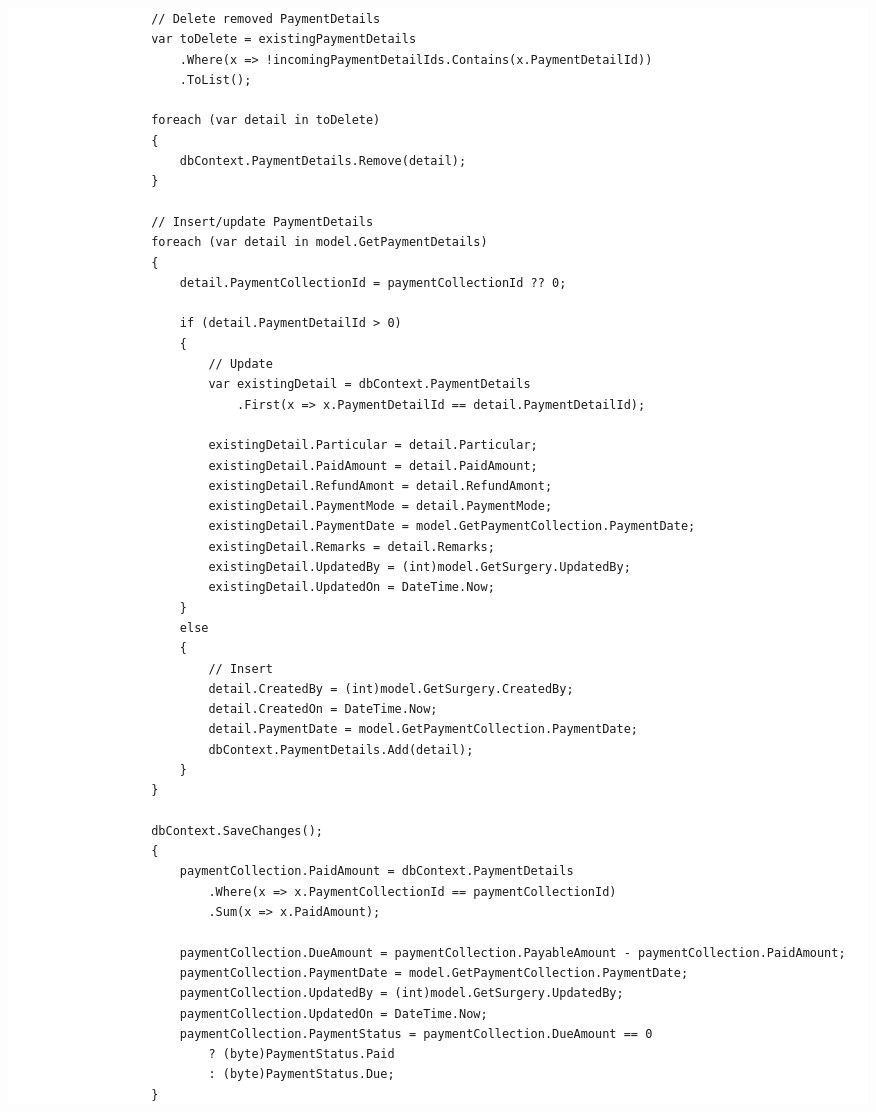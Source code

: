                         // Delete removed PaymentDetails
                        var toDelete = existingPaymentDetails
                            .Where(x => !incomingPaymentDetailIds.Contains(x.PaymentDetailId))
                            .ToList();

                        foreach (var detail in toDelete)
                        {
                            dbContext.PaymentDetails.Remove(detail);
                        }

                        // Insert/update PaymentDetails
                        foreach (var detail in model.GetPaymentDetails)
                        {
                            detail.PaymentCollectionId = paymentCollectionId ?? 0;

                            if (detail.PaymentDetailId > 0)
                            {
                                // Update
                                var existingDetail = dbContext.PaymentDetails
                                    .First(x => x.PaymentDetailId == detail.PaymentDetailId);

                                existingDetail.Particular = detail.Particular;
                                existingDetail.PaidAmount = detail.PaidAmount;
                                existingDetail.RefundAmont = detail.RefundAmont;
                                existingDetail.PaymentMode = detail.PaymentMode;
                                existingDetail.PaymentDate = model.GetPaymentCollection.PaymentDate;
                                existingDetail.Remarks = detail.Remarks;
                                existingDetail.UpdatedBy = (int)model.GetSurgery.UpdatedBy;
                                existingDetail.UpdatedOn = DateTime.Now;
                            }
                            else
                            {
                                // Insert
                                detail.CreatedBy = (int)model.GetSurgery.CreatedBy;
                                detail.CreatedOn = DateTime.Now;
                                detail.PaymentDate = model.GetPaymentCollection.PaymentDate;
                                dbContext.PaymentDetails.Add(detail);
                            }
                        }

                        dbContext.SaveChanges();
                        {
                            paymentCollection.PaidAmount = dbContext.PaymentDetails
                                .Where(x => x.PaymentCollectionId == paymentCollectionId)
                                .Sum(x => x.PaidAmount);

                            paymentCollection.DueAmount = paymentCollection.PayableAmount - paymentCollection.PaidAmount;
                            paymentCollection.PaymentDate = model.GetPaymentCollection.PaymentDate;
                            paymentCollection.UpdatedBy = (int)model.GetSurgery.UpdatedBy;
                            paymentCollection.UpdatedOn = DateTime.Now;
                            paymentCollection.PaymentStatus = paymentCollection.DueAmount == 0
                                ? (byte)PaymentStatus.Paid
                                : (byte)PaymentStatus.Due;
                        }
